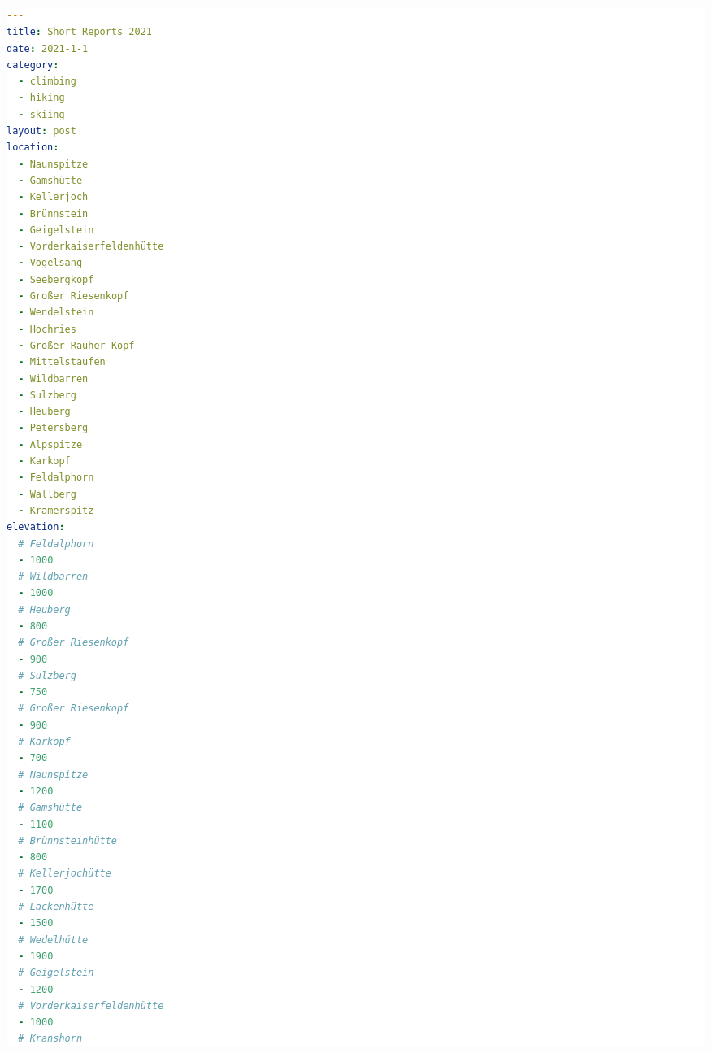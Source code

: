 ```yaml
---
title: Short Reports 2021
date: 2021-1-1
category:
  - climbing
  - hiking
  - skiing
layout: post
location:
  - Naunspitze
  - Gamshütte
  - Kellerjoch
  - Brünnstein
  - Geigelstein
  - Vorderkaiserfeldenhütte
  - Vogelsang
  - Seebergkopf
  - Großer Riesenkopf
  - Wendelstein
  - Hochries
  - Großer Rauher Kopf
  - Mittelstaufen
  - Wildbarren
  - Sulzberg
  - Heuberg
  - Petersberg
  - Alpspitze
  - Karkopf
  - Feldalphorn
  - Wallberg
  - Kramerspitz
elevation:
  # Feldalphorn
  - 1000
  # Wildbarren
  - 1000
  # Heuberg
  - 800
  # Großer Riesenkopf
  - 900
  # Sulzberg
  - 750
  # Großer Riesenkopf
  - 900
  # Karkopf
  - 700
  # Naunspitze
  - 1200
  # Gamshütte
  - 1100
  # Brünnsteinhütte
  - 800
  # Kellerjochütte
  - 1700
  # Lackenhütte
  - 1500
  # Wedelhütte
  - 1900
  # Geigelstein
  - 1200
  # Vorderkaiserfeldenhütte
  - 1000
  # Kranshorn
```